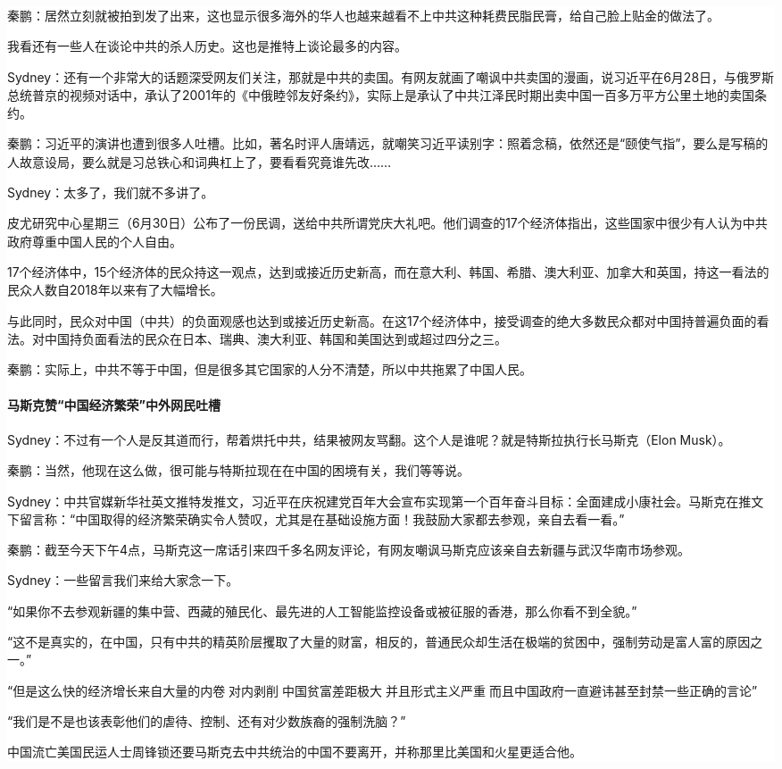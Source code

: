 </p>
<p>
 秦鹏：居然立刻就被拍到发了出来，这也显示很多海外的华人也越来越看不上中共这种耗费民脂民膏，给自己脸上贴金的做法了。
</p>
<p>
 我看还有一些人在谈论中共的杀人历史。这也是推特上谈论最多的内容。
</p>
<p>
 Sydney：还有一个非常大的话题深受网友们关注，那就是中共的卖国。有网友就画了嘲讽中共卖国的漫画，说习近平在6月28日，与俄罗斯总统普京的视频对话中，承认了2001年的《中俄睦邻友好条约》，实际上是承认了中共江泽民时期出卖中国一百多万平方公里土地的卖国条约。
</p>
<p>
 秦鹏：习近平的演讲也遭到很多人吐槽。比如，著名时评人唐靖远，就嘲笑习近平读别字：照着念稿，依然还是“颐使气指”，要么是写稿的人故意设局，要么就是习总铁心和词典杠上了，要看看究竟谁先改……
</p>
<p>
 Sydney：太多了，我们就不多讲了。
</p>
<p>
 皮尤研究中心星期三（6月30日）公布了一份民调，送给中共所谓党庆大礼吧。他们调查的17个经济体指出，这些国家中很少有人认为中共政府尊重中国人民的个人自由。
</p>
<p>
 17个经济体中，15个经济体的民众持这一观点，达到或接近历史新高，而在意大利、韩国、希腊、澳大利亚、加拿大和英国，持这一看法的民众人数自2018年以来有了大幅增长。
</p>
<p>
 与此同时，民众对中国（中共）的负面观感也达到或接近历史新高。在这17个经济体中，接受调查的绝大多数民众都对中国持普遍负面的看法。对中国持负面看法的民众在日本、瑞典、澳大利亚、韩国和美国达到或超过四分之三。
</p>
<p>
 秦鹏：实际上，中共不等于中国，但是很多其它国家的人分不清楚，所以中共拖累了中国人民。
</p>
<h4>
 马斯克赞“中国经济繁荣”中外网民吐槽
</h4>
<p>
 Sydney：不过有一个人是反其道而行，帮着烘托中共，结果被网友骂翻。这个人是谁呢？就是特斯拉执行长马斯克（Elon Musk）。
</p>
<p>
 秦鹏：当然，他现在这么做，很可能与特斯拉现在在中国的困境有关，我们等等说。
</p>
<p>
 Sydney：中共官媒新华社英文推特发推文，习近平在庆祝建党百年大会宣布实现第一个百年奋斗目标：全面建成小康社会。马斯克在推文下留言称：“中国取得的经济繁荣确实令人赞叹，尤其是在基础设施方面！我鼓励大家都去参观，亲自去看一看。”
</p>
<p>
 秦鹏：截至今天下午4点，马斯克这一席话引来四千多名网友评论，有网友嘲讽马斯克应该亲自去新疆与武汉华南市场参观。
</p>
<p>
 Sydney：一些留言我们来给大家念一下。
</p>
<p>
 “如果你不去参观新疆的集中营、西藏的殖民化、最先进的人工智能监控设备或被征服的香港，那么你看不到全貌。”
</p>
<p>
 “这不是真实的，在中国，只有中共的精英阶层攫取了大量的财富，相反的，普通民众却生活在极端的贫困中，强制劳动是富人富的原因之一。”
</p>
<p>
 “但是这么快的经济增长来自大量的内卷 对内剥削 中国贫富差距极大 并且形式主义严重 而且中国政府一直避讳甚至封禁一些正确的言论”
</p>
<p>
 “我们是不是也该表彰他们的虐待、控制、还有对少数族裔的强制洗脑？”
</p>
<p>
 中国流亡美国民运人士周锋锁还要马斯克去中共统治的中国不要离开，并称那里比美国和火星更适合他。
</p>